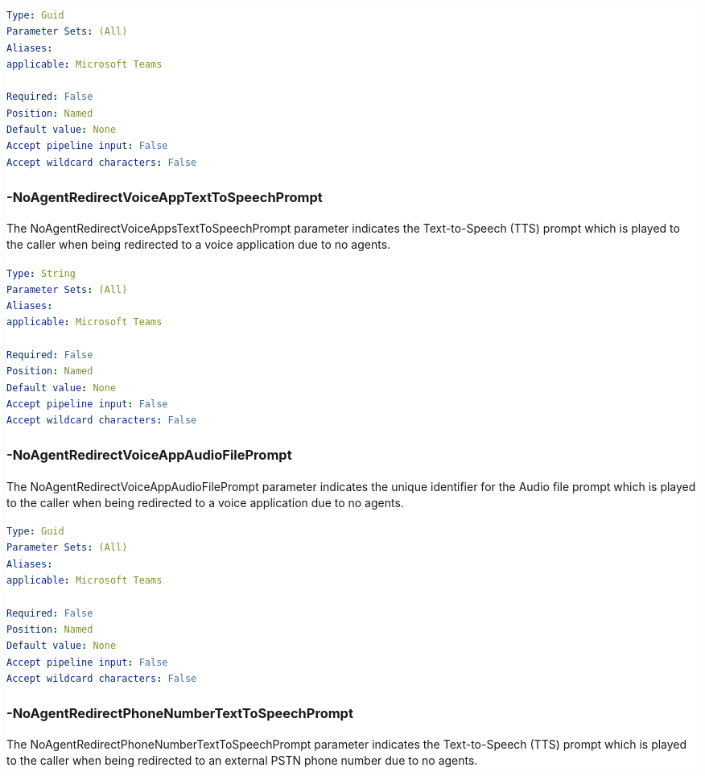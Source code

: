 ```yaml
Type: Guid
Parameter Sets: (All)
Aliases: 
applicable: Microsoft Teams

Required: False
Position: Named
Default value: None
Accept pipeline input: False
Accept wildcard characters: False
```

### -NoAgentRedirectVoiceAppTextToSpeechPrompt
The NoAgentRedirectVoiceAppsTextToSpeechPrompt parameter indicates the Text-to-Speech (TTS) prompt which is played to the caller when being redirected to a voice application due to no agents. 

```yaml
Type: String
Parameter Sets: (All)
Aliases: 
applicable: Microsoft Teams

Required: False
Position: Named
Default value: None
Accept pipeline input: False
Accept wildcard characters: False
```

### -NoAgentRedirectVoiceAppAudioFilePrompt
The NoAgentRedirectVoiceAppAudioFilePrompt parameter indicates the unique identifier for the Audio file prompt which is played to the caller when being redirected to a voice application due to no agents. 

```yaml
Type: Guid
Parameter Sets: (All)
Aliases: 
applicable: Microsoft Teams

Required: False
Position: Named
Default value: None
Accept pipeline input: False
Accept wildcard characters: False
```

### -NoAgentRedirectPhoneNumberTextToSpeechPrompt
The NoAgentRedirectPhoneNumberTextToSpeechPrompt parameter indicates the Text-to-Speech (TTS) prompt which is played to the caller when being redirected to an external PSTN phone number due to no agents. 
